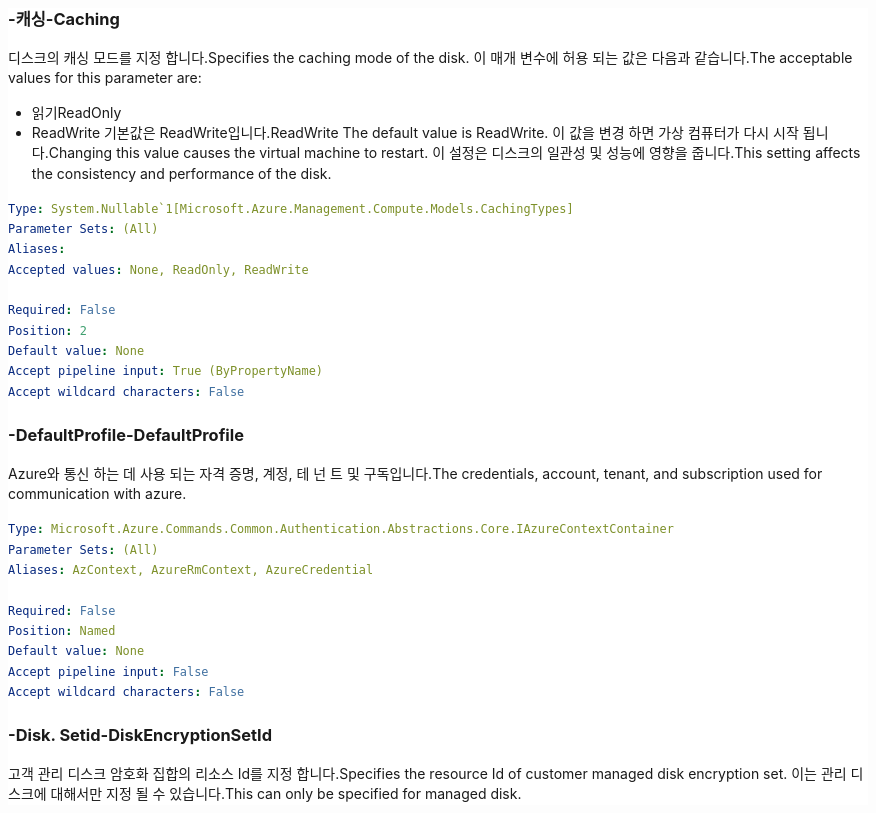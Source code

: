 ### <span data-ttu-id="5e321-120">-캐싱</span><span class="sxs-lookup"><span data-stu-id="5e321-120">-Caching</span></span>
<span data-ttu-id="5e321-121">디스크의 캐싱 모드를 지정 합니다.</span><span class="sxs-lookup"><span data-stu-id="5e321-121">Specifies the caching mode of the disk.</span></span>
<span data-ttu-id="5e321-122">이 매개 변수에 허용 되는 값은 다음과 같습니다.</span><span class="sxs-lookup"><span data-stu-id="5e321-122">The acceptable values for this parameter are:</span></span>
- <span data-ttu-id="5e321-123">읽기</span><span class="sxs-lookup"><span data-stu-id="5e321-123">ReadOnly</span></span>
- <span data-ttu-id="5e321-124">ReadWrite 기본값은 ReadWrite입니다.</span><span class="sxs-lookup"><span data-stu-id="5e321-124">ReadWrite The default value is ReadWrite.</span></span>
<span data-ttu-id="5e321-125">이 값을 변경 하면 가상 컴퓨터가 다시 시작 됩니다.</span><span class="sxs-lookup"><span data-stu-id="5e321-125">Changing this value causes the virtual machine to restart.</span></span>
<span data-ttu-id="5e321-126">이 설정은 디스크의 일관성 및 성능에 영향을 줍니다.</span><span class="sxs-lookup"><span data-stu-id="5e321-126">This setting affects the consistency and performance of the disk.</span></span>

```yaml
Type: System.Nullable`1[Microsoft.Azure.Management.Compute.Models.CachingTypes]
Parameter Sets: (All)
Aliases:
Accepted values: None, ReadOnly, ReadWrite

Required: False
Position: 2
Default value: None
Accept pipeline input: True (ByPropertyName)
Accept wildcard characters: False
```

### <span data-ttu-id="5e321-127">-DefaultProfile</span><span class="sxs-lookup"><span data-stu-id="5e321-127">-DefaultProfile</span></span>
<span data-ttu-id="5e321-128">Azure와 통신 하는 데 사용 되는 자격 증명, 계정, 테 넌 트 및 구독입니다.</span><span class="sxs-lookup"><span data-stu-id="5e321-128">The credentials, account, tenant, and subscription used for communication with azure.</span></span>

```yaml
Type: Microsoft.Azure.Commands.Common.Authentication.Abstractions.Core.IAzureContextContainer
Parameter Sets: (All)
Aliases: AzContext, AzureRmContext, AzureCredential

Required: False
Position: Named
Default value: None
Accept pipeline input: False
Accept wildcard characters: False
```

### <span data-ttu-id="5e321-129">-Disk. Setid</span><span class="sxs-lookup"><span data-stu-id="5e321-129">-DiskEncryptionSetId</span></span>
<span data-ttu-id="5e321-130">고객 관리 디스크 암호화 집합의 리소스 Id를 지정 합니다.</span><span class="sxs-lookup"><span data-stu-id="5e321-130">Specifies the resource Id of customer managed disk encryption set.</span></span>  <span data-ttu-id="5e321-131">이는 관리 디스크에 대해서만 지정 될 수 있습니다.</span><span class="sxs-lookup"><span data-stu-id="5e321-131">This can only be specified for managed disk.</span></span>

